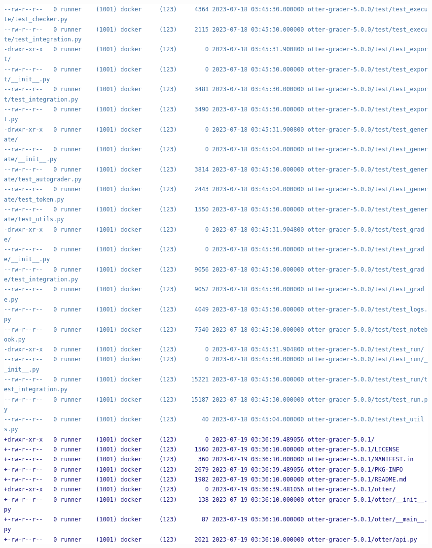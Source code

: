 ```diff
--rw-r--r--   0 runner    (1001) docker     (123)     4364 2023-07-18 03:45:30.000000 otter-grader-5.0.0/test/test_execute/test_checker.py
--rw-r--r--   0 runner    (1001) docker     (123)     2115 2023-07-18 03:45:30.000000 otter-grader-5.0.0/test/test_execute/test_integration.py
-drwxr-xr-x   0 runner    (1001) docker     (123)        0 2023-07-18 03:45:31.900800 otter-grader-5.0.0/test/test_export/
--rw-r--r--   0 runner    (1001) docker     (123)        0 2023-07-18 03:45:30.000000 otter-grader-5.0.0/test/test_export/__init__.py
--rw-r--r--   0 runner    (1001) docker     (123)     3481 2023-07-18 03:45:30.000000 otter-grader-5.0.0/test/test_export/test_integration.py
--rw-r--r--   0 runner    (1001) docker     (123)     3490 2023-07-18 03:45:30.000000 otter-grader-5.0.0/test/test_export.py
-drwxr-xr-x   0 runner    (1001) docker     (123)        0 2023-07-18 03:45:31.900800 otter-grader-5.0.0/test/test_generate/
--rw-r--r--   0 runner    (1001) docker     (123)        0 2023-07-18 03:45:04.000000 otter-grader-5.0.0/test/test_generate/__init__.py
--rw-r--r--   0 runner    (1001) docker     (123)     3814 2023-07-18 03:45:30.000000 otter-grader-5.0.0/test/test_generate/test_autograder.py
--rw-r--r--   0 runner    (1001) docker     (123)     2443 2023-07-18 03:45:04.000000 otter-grader-5.0.0/test/test_generate/test_token.py
--rw-r--r--   0 runner    (1001) docker     (123)     1550 2023-07-18 03:45:30.000000 otter-grader-5.0.0/test/test_generate/test_utils.py
-drwxr-xr-x   0 runner    (1001) docker     (123)        0 2023-07-18 03:45:31.904800 otter-grader-5.0.0/test/test_grade/
--rw-r--r--   0 runner    (1001) docker     (123)        0 2023-07-18 03:45:30.000000 otter-grader-5.0.0/test/test_grade/__init__.py
--rw-r--r--   0 runner    (1001) docker     (123)     9056 2023-07-18 03:45:30.000000 otter-grader-5.0.0/test/test_grade/test_integration.py
--rw-r--r--   0 runner    (1001) docker     (123)     9052 2023-07-18 03:45:30.000000 otter-grader-5.0.0/test/test_grade.py
--rw-r--r--   0 runner    (1001) docker     (123)     4049 2023-07-18 03:45:30.000000 otter-grader-5.0.0/test/test_logs.py
--rw-r--r--   0 runner    (1001) docker     (123)     7540 2023-07-18 03:45:30.000000 otter-grader-5.0.0/test/test_notebook.py
-drwxr-xr-x   0 runner    (1001) docker     (123)        0 2023-07-18 03:45:31.904800 otter-grader-5.0.0/test/test_run/
--rw-r--r--   0 runner    (1001) docker     (123)        0 2023-07-18 03:45:30.000000 otter-grader-5.0.0/test/test_run/__init__.py
--rw-r--r--   0 runner    (1001) docker     (123)    15221 2023-07-18 03:45:30.000000 otter-grader-5.0.0/test/test_run/test_integration.py
--rw-r--r--   0 runner    (1001) docker     (123)    15187 2023-07-18 03:45:30.000000 otter-grader-5.0.0/test/test_run.py
--rw-r--r--   0 runner    (1001) docker     (123)       40 2023-07-18 03:45:04.000000 otter-grader-5.0.0/test/test_utils.py
+drwxr-xr-x   0 runner    (1001) docker     (123)        0 2023-07-19 03:36:39.489056 otter-grader-5.0.1/
+-rw-r--r--   0 runner    (1001) docker     (123)     1560 2023-07-19 03:36:10.000000 otter-grader-5.0.1/LICENSE
+-rw-r--r--   0 runner    (1001) docker     (123)      360 2023-07-19 03:36:10.000000 otter-grader-5.0.1/MANIFEST.in
+-rw-r--r--   0 runner    (1001) docker     (123)     2679 2023-07-19 03:36:39.489056 otter-grader-5.0.1/PKG-INFO
+-rw-r--r--   0 runner    (1001) docker     (123)     1982 2023-07-19 03:36:10.000000 otter-grader-5.0.1/README.md
+drwxr-xr-x   0 runner    (1001) docker     (123)        0 2023-07-19 03:36:39.481056 otter-grader-5.0.1/otter/
+-rw-r--r--   0 runner    (1001) docker     (123)      138 2023-07-19 03:36:10.000000 otter-grader-5.0.1/otter/__init__.py
+-rw-r--r--   0 runner    (1001) docker     (123)       87 2023-07-19 03:36:10.000000 otter-grader-5.0.1/otter/__main__.py
+-rw-r--r--   0 runner    (1001) docker     (123)     2021 2023-07-19 03:36:10.000000 otter-grader-5.0.1/otter/api.py
```